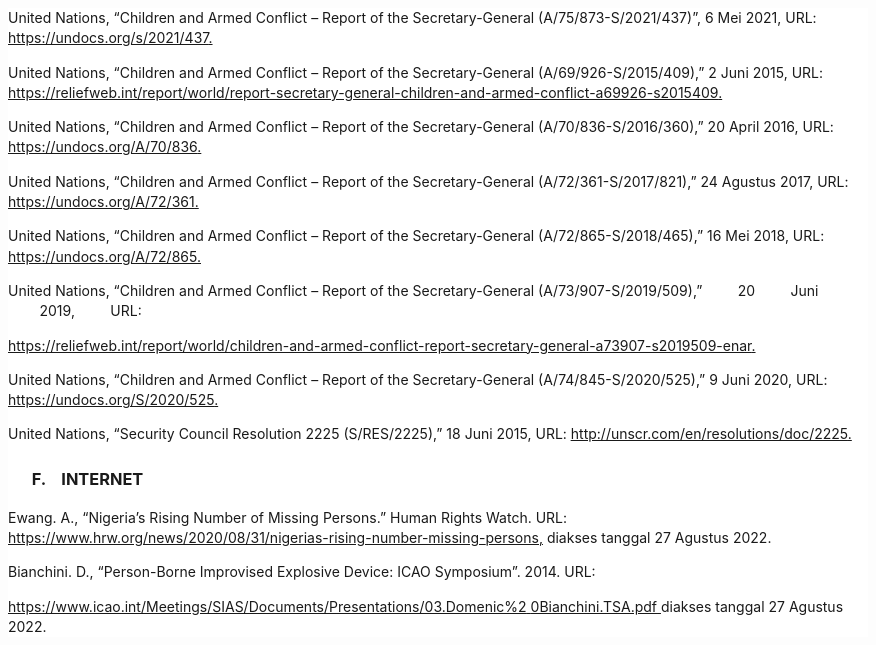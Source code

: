 <p><span class="font5">United Nations, “Children and Armed Conflict – Report of the Secretary-General (A/75/873-S/2021/437)”, 6 Mei 2021, URL:</span><a href="https://undocs.org/s/2021/437"><span class="font5"> </span><span class="font5" style="text-decoration:underline;">https://undocs.org/s/2021/437</span><span class="font5">.</span></a></p>
<p><span class="font5">United Nations, “Children and Armed Conflict – Report of the Secretary-General (A/69/926-S/2015/409),” 2 Juni 2015, URL: </span><a href="https://reliefweb.int/report/world/report-secretary-general-children-and-armed-conflict-a69926-s2015409"><span class="font5" style="text-decoration:underline;">https://reliefweb.int/report/world/report-secretary-general-children-and-</span></a><span class="font5" style="text-decoration:underline;"></span><a href="https://reliefweb.int/report/world/report-secretary-general-children-and-armed-conflict-a69926-s2015409"><span class="font5" style="text-decoration:underline;">armed-conflict-a69926-s2015409</span><span class="font5">.</span></a></p>
<p><span class="font5">United Nations, “Children and Armed Conflict – Report of the Secretary-General (A/70/836-S/2016/360),” 20 April 2016, URL:</span><a href="https://undocs.org/A/70/836"><span class="font5"> </span><span class="font5" style="text-decoration:underline;">https://undocs.org/A/70/836</span><span class="font5">.</span></a></p>
<p><span class="font5">United Nations, “Children and Armed Conflict – Report of the Secretary-General (A/72/361-S/2017/821),” 24 Agustus 2017, URL:</span><a href="https://undocs.org/A/72/361"><span class="font5"> </span><span class="font5" style="text-decoration:underline;">https://undocs.org/A/72/361</span><span class="font5">.</span></a></p>
<p><span class="font5">United Nations, “Children and Armed Conflict – Report of the Secretary-General (A/72/865-S/2018/465),” 16 Mei 2018, URL:</span><a href="https://undocs.org/A/72/865"><span class="font5"> </span><span class="font5" style="text-decoration:underline;">https://undocs.org/A/72/865</span><span class="font5">.</span></a></p>
<p><span class="font5">United Nations, “Children and Armed Conflict – Report of the Secretary-General (A/73/907-S/2019/509),” &nbsp;&nbsp;&nbsp;&nbsp;&nbsp;&nbsp;&nbsp;&nbsp;20 &nbsp;&nbsp;&nbsp;&nbsp;&nbsp;&nbsp;&nbsp;&nbsp;Juni &nbsp;&nbsp;&nbsp;&nbsp;&nbsp;&nbsp;&nbsp;&nbsp;2019, &nbsp;&nbsp;&nbsp;&nbsp;&nbsp;&nbsp;&nbsp;&nbsp;URL:</span></p>
<p><a href="https://reliefweb.int/report/world/children-and-armed-conflict-report-secretary-general-a73907-s2019509-enar"><span class="font5" style="text-decoration:underline;">https://reliefweb.int/report/world/children-and-armed-conflict-report-</span></a><span class="font5" style="text-decoration:underline;"></span><a href="https://reliefweb.int/report/world/children-and-armed-conflict-report-secretary-general-a73907-s2019509-enar"><span class="font5" style="text-decoration:underline;">secretary-general-a73907-s2019509-enar</span><span class="font5">.</span></a></p>
<p><span class="font5">United Nations, “Children and Armed Conflict – Report of the Secretary-General (A/74/845-S/2020/525),” 9 Juni 2020, URL:</span><a href="https://undocs.org/S/2020/525"><span class="font5"> </span><span class="font5" style="text-decoration:underline;">https://undocs.org/S/2020/525</span><span class="font5">.</span></a></p>
<p><span class="font5">United Nations, “Security Council Resolution 2225 (S/RES/2225),” 18 Juni 2015, URL: </span><a href="http://unscr.com/en/resolutions/doc/2225"><span class="font5" style="text-decoration:underline;">http://unscr.com/en/resolutions/doc/2225</span><span class="font5">.</span></a></p>
<ul style="list-style:none;"><li>
<h3><a name="bookmark28"></a><span class="font5" style="font-weight:bold;"><a name="bookmark29"></a>F. &nbsp;&nbsp;&nbsp;INTERNET</span></h3></li></ul>
<p><span class="font5">Ewang. A., “Nigeria’s Rising Number of Missing Persons.” Human Rights Watch. URL:</span><a href="https://www.hrw.org/news/2020/08/31/nigerias-rising-number-missing-persons"><span class="font5"> </span><span class="font5" style="text-decoration:underline;">https://www.hrw.org/news/2020/08/31/nigerias-rising-number-missing-</span></a><span class="font5" style="text-decoration:underline;"></span><a href="https://www.hrw.org/news/2020/08/31/nigerias-rising-number-missing-persons"><span class="font5" style="text-decoration:underline;">persons</span><span class="font5">,</span></a><span class="font5"> diakses tanggal 27 Agustus 2022.</span></p>
<p><span class="font5">Bianchini. D., “Person-Borne Improvised Explosive Device: ICAO Symposium”. 2014. URL:</span></p>
<p><a href="https://www.icao.int/Meetings/SIAS/Documents/Presentations/03.Domenic%20Bianchini.TSA.pdf"><span class="font5" style="text-decoration:underline;">https://www.icao.int/Meetings/SIAS/Documents/Presentations/03.Domenic%2</span></a><span class="font5" style="text-decoration:underline;"> </span><a href="https://www.icao.int/Meetings/SIAS/Documents/Presentations/03.Domenic%20Bianchini.TSA.pdf"><span class="font5" style="text-decoration:underline;">0Bianchini.TSA.pdf</span><span class="font5"> </span></a><span class="font5">diakses tanggal 27 Agustus 2022.</span></p>